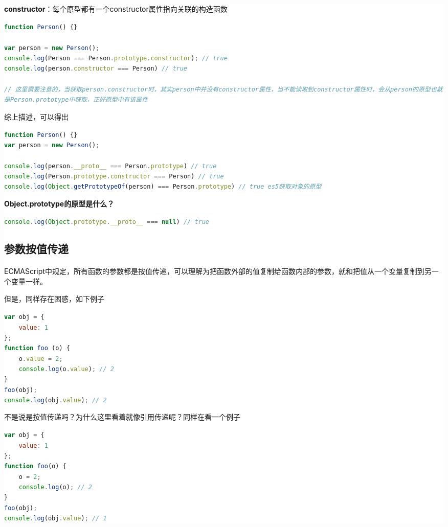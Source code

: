 **constructor**：每个原型都有一个constructor属性指向关联的构造函数

```js
function Person() {}

var person = new Person();
console.log(Person === Person.prototype.constructor); // true
console.log(person.constructor === Person) // true

// 这里需要注意的，当获取person.constructor时，其实person中并没有constructor属性，当不能读取到constructor属性时，会从person的原型也就是Person.prototype中获取，正好原型中有该属性
```

综上描述，可以得出

```js
function Person() {}
var person = new Person();

console.log(person.__proto__ === Person.prototype) // true
console.log(Person.prototype.constructor === Person) // true
console.log(Object.getPrototypeOf(person) === Person.prototype) // true es5获取对象的原型
```

**Object.prototype的原型是什么？**

```js
console.log(Object.prototype.__proto__ === null) // true
```

## 参数按值传递

ECMAScript中规定，所有函数的参数都是按值传递，可以理解为把函数外部的值复制给函数内部的参数，就和把值从一个变量复制到另一个变量一样。

但是，同样存在困惑，如下例子

```js
var obj = {
    value: 1
};
function foo (o) {
    o.value = 2;
    console.log(o.value); // 2
}
foo(obj);
console.log(obj.value); // 2
```

不是说是按值传递吗？为什么这里看着就像引用传递呢？同样在看一个例子

```js
var obj = {
    value: 1
};
function foo(o) {
    o = 2;
    console.log(o); // 2
}
foo(obj);
console.log(obj.value); // 1
```

